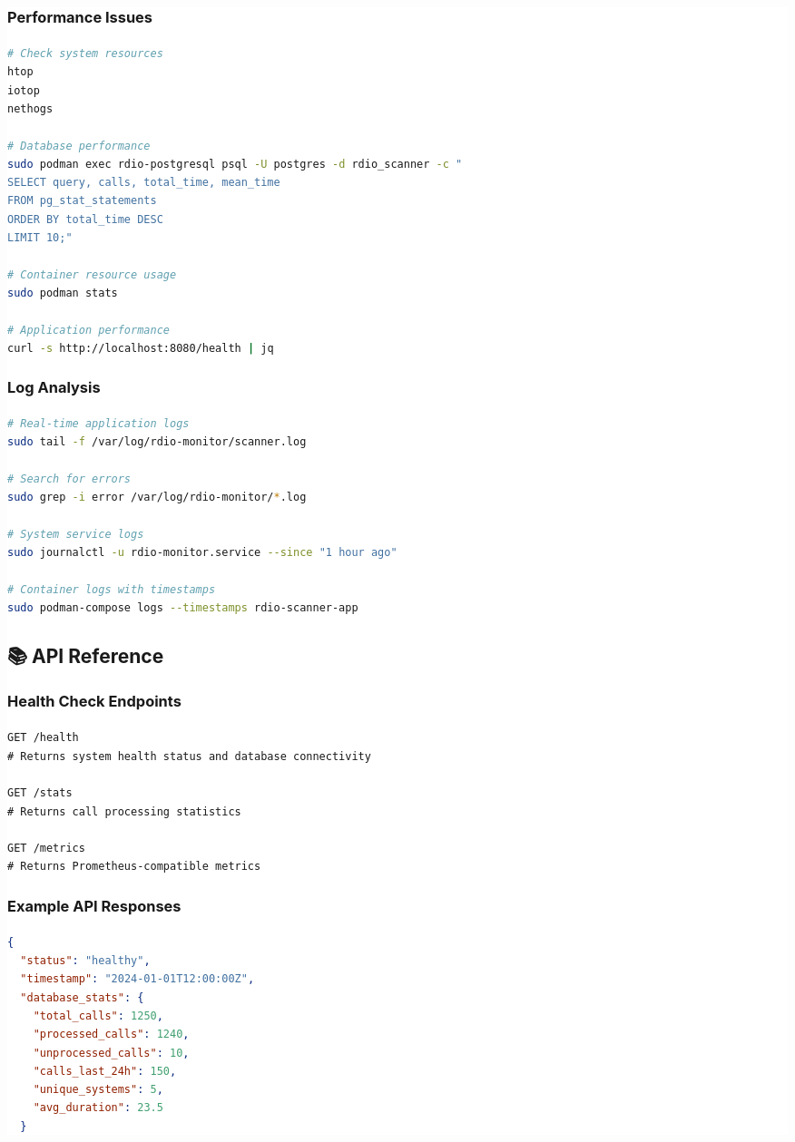 ### Performance Issues
```bash
# Check system resources
htop
iotop
nethogs

# Database performance
sudo podman exec rdio-postgresql psql -U postgres -d rdio_scanner -c "
SELECT query, calls, total_time, mean_time 
FROM pg_stat_statements 
ORDER BY total_time DESC 
LIMIT 10;"

# Container resource usage
sudo podman stats

# Application performance
curl -s http://localhost:8080/health | jq
```

### Log Analysis
```bash
# Real-time application logs
sudo tail -f /var/log/rdio-monitor/scanner.log

# Search for errors
sudo grep -i error /var/log/rdio-monitor/*.log

# System service logs
sudo journalctl -u rdio-monitor.service --since "1 hour ago"

# Container logs with timestamps
sudo podman-compose logs --timestamps rdio-scanner-app
```

## 📚 API Reference

### Health Check Endpoints
```http
GET /health
# Returns system health status and database connectivity

GET /stats  
# Returns call processing statistics

GET /metrics
# Returns Prometheus-compatible metrics
```

### Example API Responses
```json
{
  "status": "healthy",
  "timestamp": "2024-01-01T12:00:00Z",
  "database_stats": {
    "total_calls": 1250,
    "processed_calls": 1240,
    "unprocessed_calls": 10,
    "calls_last_24h": 150,
    "unique_systems": 5,
    "avg_duration": 23.5
  }
```